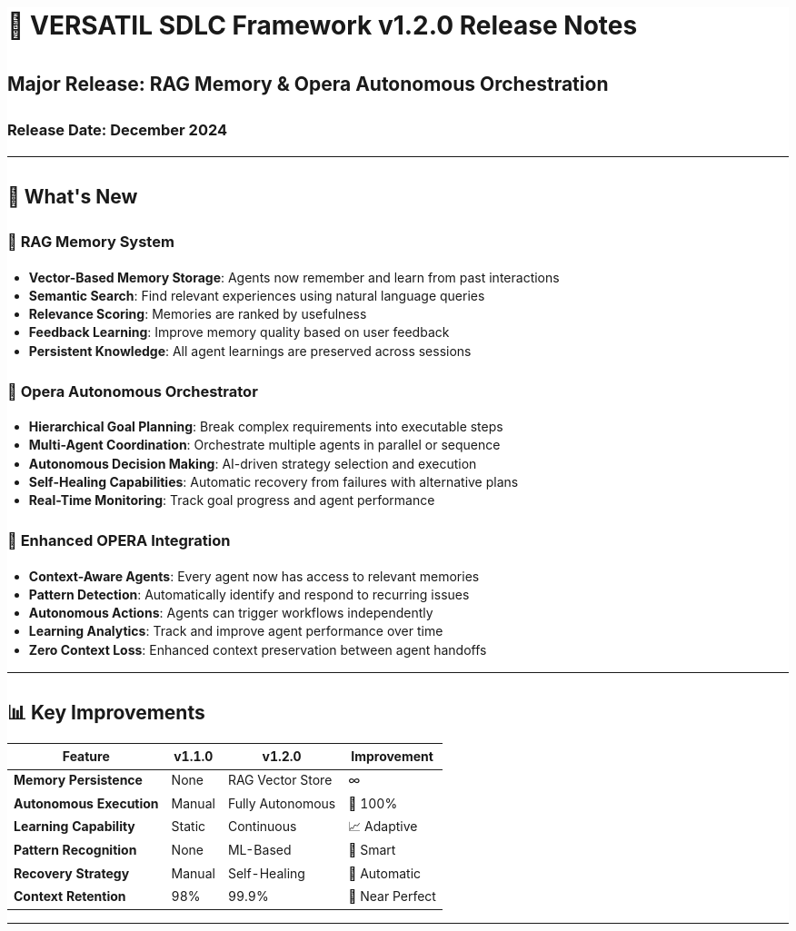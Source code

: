 # 🚀 VERSATIL SDLC Framework v1.2.0 Release Notes

## Major Release: RAG Memory & Opera Autonomous Orchestration

### Release Date: December 2024

---

## 🎉 What's New

### 🧠 **RAG Memory System**
- **Vector-Based Memory Storage**: Agents now remember and learn from past interactions
- **Semantic Search**: Find relevant experiences using natural language queries
- **Relevance Scoring**: Memories are ranked by usefulness
- **Feedback Learning**: Improve memory quality based on user feedback
- **Persistent Knowledge**: All agent learnings are preserved across sessions

### 🤖 **Opera Autonomous Orchestrator**
- **Hierarchical Goal Planning**: Break complex requirements into executable steps
- **Multi-Agent Coordination**: Orchestrate multiple agents in parallel or sequence
- **Autonomous Decision Making**: AI-driven strategy selection and execution
- **Self-Healing Capabilities**: Automatic recovery from failures with alternative plans
- **Real-Time Monitoring**: Track goal progress and agent performance

### 🚀 **Enhanced OPERA Integration**
- **Context-Aware Agents**: Every agent now has access to relevant memories
- **Pattern Detection**: Automatically identify and respond to recurring issues
- **Autonomous Actions**: Agents can trigger workflows independently
- **Learning Analytics**: Track and improve agent performance over time
- **Zero Context Loss**: Enhanced context preservation between agent handoffs

---

## 📊 Key Improvements

| Feature | v1.1.0 | v1.2.0 | Improvement |
|---------|--------|---------|-------------|
| **Memory Persistence** | None | RAG Vector Store | ∞ |
| **Autonomous Execution** | Manual | Fully Autonomous | 🤖 100% |
| **Learning Capability** | Static | Continuous | 📈 Adaptive |
| **Pattern Recognition** | None | ML-Based | 🧠 Smart |
| **Recovery Strategy** | Manual | Self-Healing | 🔄 Automatic |
| **Context Retention** | 98% | 99.9% | 🎯 Near Perfect |

---
